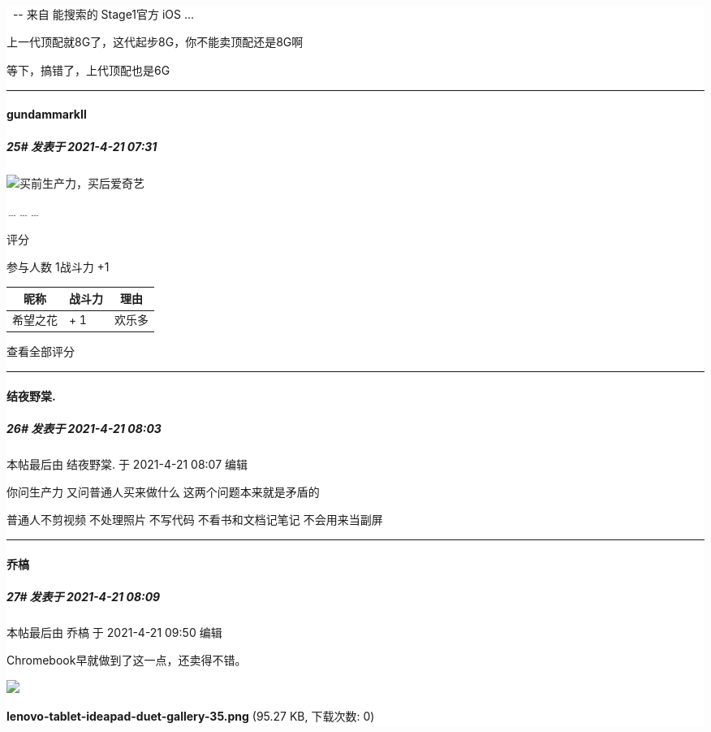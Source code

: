 
  -- 来自 能搜索的 Stage1官方 iOS ...</blockquote>

上一代顶配就8G了，这代起步8G，你不能卖顶配还是8G啊


等下，搞错了，上代顶配也是6G


-----

####  gundammarkⅡ  
##### 25#       发表于 2021-4-21 07:31


<img src="https://static.saraba1st.com/image/smiley/face2017/037.png" referrerpolicy="no-referrer">买前生产力，买后爱奇艺


﹍﹍﹍

评分


 参与人数 1战斗力 +1

|昵称|战斗力|理由|
|----|---|---|
| 希望之花| + 1|欢乐多|


查看全部评分


-----

####  结夜野棠.  
##### 26#       发表于 2021-4-21 08:03


 本帖最后由 结夜野棠. 于 2021-4-21 08:07 编辑 

你问生产力 又问普通人买来做什么 这两个问题本来就是矛盾的


普通人不剪视频 不处理照片 不写代码 不看书和文档记笔记 不会用来当副屏


-----

####  乔槁  
##### 27#       发表于 2021-4-21 08:09


 本帖最后由 乔槁 于 2021-4-21 09:50 编辑 

Chromebook早就做到了这一点，还卖得不错。


<img src="https://img.saraba1st.com/forum/202104/21/081040oyrdc6mwhdnyzxae.png" referrerpolicy="no-referrer">


<strong>lenovo-tablet-ideapad-duet-gallery-35.png</strong> (95.27 KB, 下载次数: 0)
